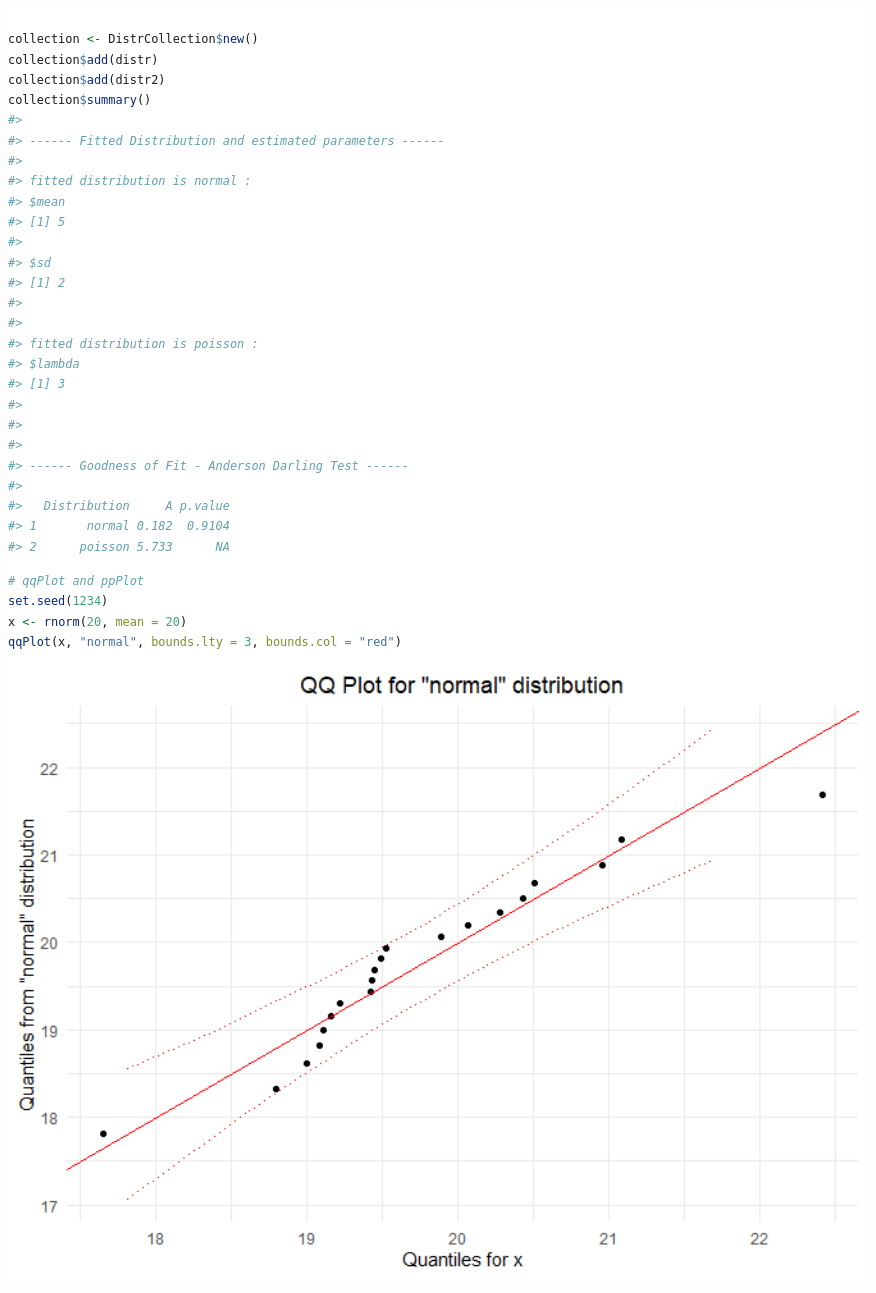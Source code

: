 ``` r

collection <- DistrCollection$new()
collection$add(distr)
collection$add(distr2)
collection$summary()
#> 
#> ------ Fitted Distribution and estimated parameters ------
#> 
#> fitted distribution is normal :
#> $mean
#> [1] 5
#> 
#> $sd
#> [1] 2
#> 
#> 
#> fitted distribution is poisson :
#> $lambda
#> [1] 3
#> 
#> 
#> 
#> ------ Goodness of Fit - Anderson Darling Test ------
#> 
#>   Distribution     A p.value
#> 1       normal 0.182  0.9104
#> 2      poisson 5.733      NA
```

``` r
# qqPlot and ppPlot
set.seed(1234)
x <- rnorm(20, mean = 20)
qqPlot(x, "normal", bounds.lty = 3, bounds.col = "red")
```

<img src="man/figures/README-unnamed-chunk-5-1.png" width="100%" />
